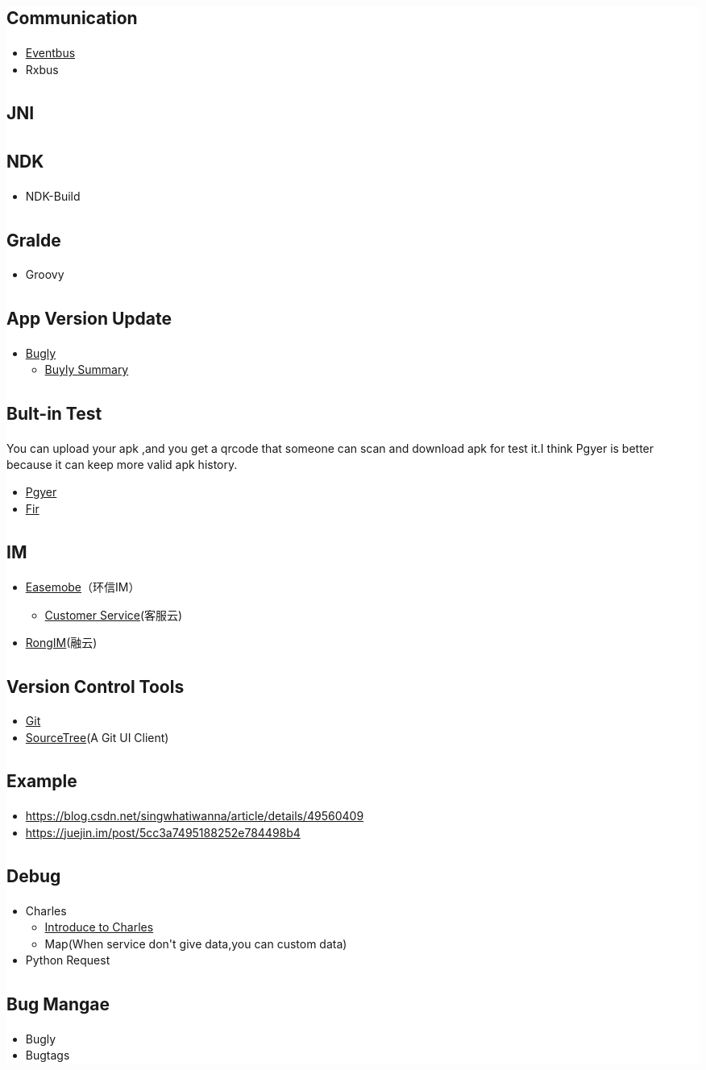 ## Communication
- [Eventbus](https://github.com/greenrobot/EventBus)
- Rxbus

## JNI

## NDK
- NDK-Build

## Gralde
- Groovy

## App Version Update
- [Bugly](https://bugly.qq.com/docs/introduction/app-upgrade-introduction)
    - [Buyly Summary](https://www.jianshu.com/p/168feeea2363)

## Bult-in Test
You can upload your apk ,and you get a qrcode that someone can scan and download apk for test it.I think Pgyer is better because it can keep more valid apk history.
- [Pgyer](https://www.pgyer.com/)
- [Fir](https://fir.im/)

## IM
- [Easemobe](http://www.easemob.com/product/im)（环信IM） 
    - [Customer Service](http://docs.easemob.com/cs/300visitoraccess/androidsdk)(客服云)

- [RongIM](https://www.rongcloud.cn/)(融云)

## Version Control Tools
- [Git](https://git-scm.com/book/en/v2)
- [SourceTree](https://www.sourcetreeapp.com/)(A Git UI Client)

## Example
- https://blog.csdn.net/singwhatiwanna/article/details/49560409
- https://juejin.im/post/5cc3a7495188252e784498b4

## Debug
- Charles
    - [Introduce to Charles](https://juejin.im/post/5b4f005ae51d45191c7e534a)
    - Map(When service don't give data,you can custom data)
- Python Request

## Bug Mangae
- Bugly
- Bugtags
